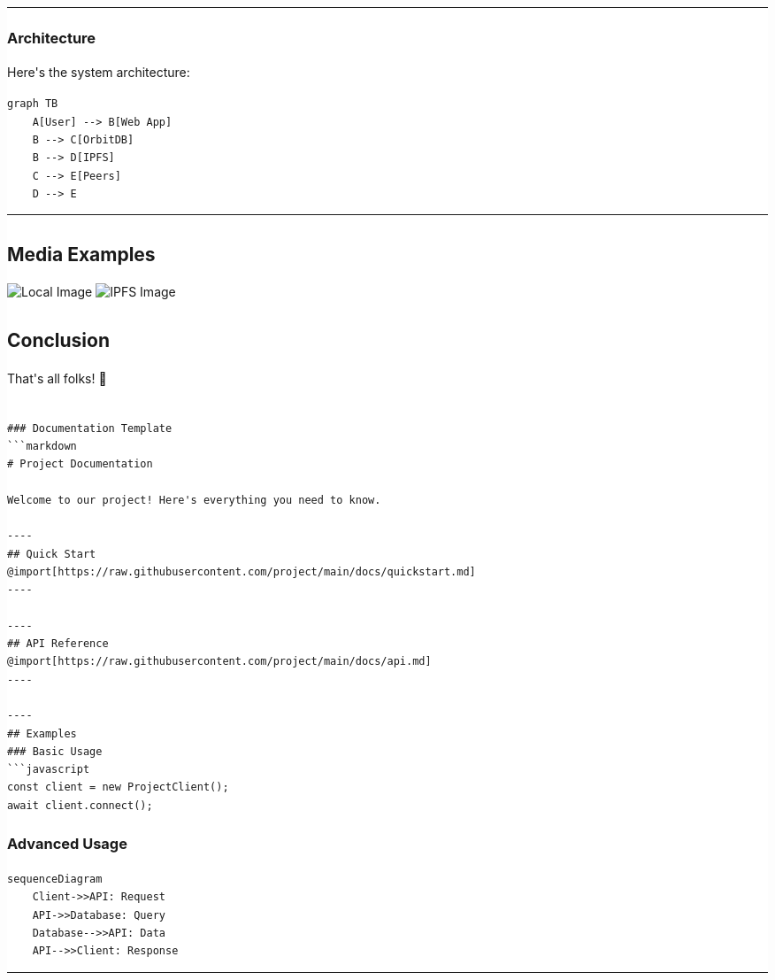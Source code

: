 ----
### Architecture
Here's the system architecture:

```mermaid
graph TB
    A[User] --> B[Web App]
    B --> C[OrbitDB]
    B --> D[IPFS]
    C --> E[Peers]
    D --> E
```
----

## Media Examples

![Local Image](./images/screenshot.png)
![IPFS Image](ipfs://QmYourImageCID)

## Conclusion

That's all folks! 🚀
```

### Documentation Template
```markdown
# Project Documentation

Welcome to our project! Here's everything you need to know.

----
## Quick Start
@import[https://raw.githubusercontent.com/project/main/docs/quickstart.md]
----

----
## API Reference  
@import[https://raw.githubusercontent.com/project/main/docs/api.md]
----

----
## Examples
### Basic Usage
```javascript
const client = new ProjectClient();
await client.connect();
```

### Advanced Usage
```mermaid
sequenceDiagram
    Client->>API: Request
    API->>Database: Query
    Database-->>API: Data
    API-->>Client: Response
```
----
